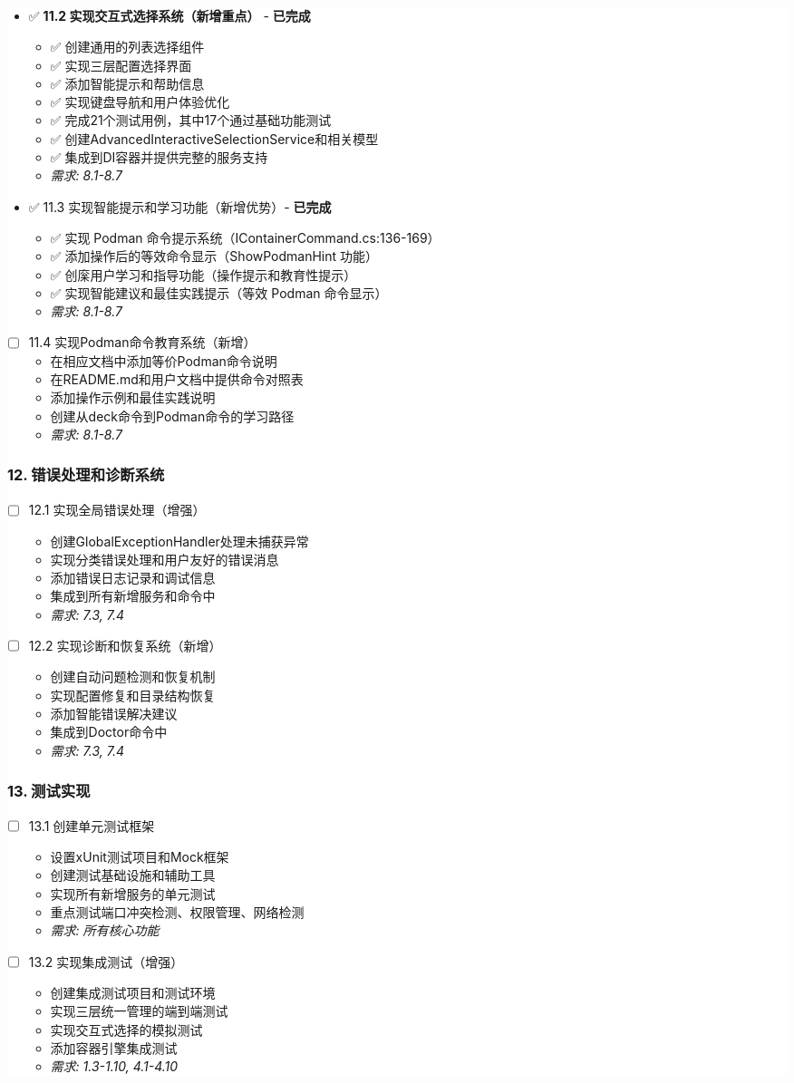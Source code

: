 - ✅ **11.2 实现交互式选择系统（新增重点）** - **已完成**
  - ✅ 创建通用的列表选择组件
  - ✅ 实现三层配置选择界面
  - ✅ 添加智能提示和帮助信息
  - ✅ 实现键盘导航和用户体验优化
  - ✅ 完成21个测试用例，其中17个通过基础功能测试
  - ✅ 创建AdvancedInteractiveSelectionService和相关模型
  - ✅ 集成到DI容器并提供完整的服务支持
  - _需求: 8.1-8.7_

- ✅ 11.3 实现智能提示和学习功能（新增优势）- **已完成**
  - ✅ 实现 Podman 命令提示系统（IContainerCommand.cs:136-169）
  - ✅ 添加操作后的等效命令显示（ShowPodmanHint 功能）
  - ✅ 创庺用户学习和指导功能（操作提示和教育性提示）
  - ✅ 实现智能建议和最佳实践提示（等效 Podman 命令显示）
  - _需求: 8.1-8.7_

- [ ] 11.4 实现Podman命令教育系统（新增）
  - 在相应文档中添加等价Podman命令说明
  - 在README.md和用户文档中提供命令对照表
  - 添加操作示例和最佳实践说明
  - 创建从deck命令到Podman命令的学习路径
  - _需求: 8.1-8.7_

### 12. 错误处理和诊断系统

- [ ] 12.1 实现全局错误处理（增强）
  - 创建GlobalExceptionHandler处理未捕获异常
  - 实现分类错误处理和用户友好的错误消息
  - 添加错误日志记录和调试信息
  - 集成到所有新增服务和命令中
  - _需求: 7.3, 7.4_

- [ ] 12.2 实现诊断和恢复系统（新增）
  - 创建自动问题检测和恢复机制
  - 实现配置修复和目录结构恢复
  - 添加智能错误解决建议
  - 集成到Doctor命令中
  - _需求: 7.3, 7.4_

### 13. 测试实现

- [ ] 13.1 创建单元测试框架
  - 设置xUnit测试项目和Mock框架
  - 创建测试基础设施和辅助工具
  - 实现所有新增服务的单元测试
  - 重点测试端口冲突检测、权限管理、网络检测
  - _需求: 所有核心功能_

- [ ] 13.2 实现集成测试（增强）
  - 创建集成测试项目和测试环境
  - 实现三层统一管理的端到端测试
  - 实现交互式选择的模拟测试
  - 添加容器引擎集成测试
  - _需求: 1.3-1.10, 4.1-4.10_
